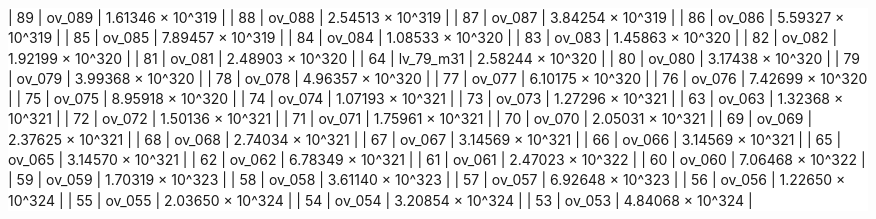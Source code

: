 | 89 | ov_089 | 1.61346 × 10^319 |
| 88 | ov_088 | 2.54513 × 10^319 |
| 87 | ov_087 | 3.84254 × 10^319 |
| 86 | ov_086 | 5.59327 × 10^319 |
| 85 | ov_085 | 7.89457 × 10^319 |
| 84 | ov_084 | 1.08533 × 10^320 |
| 83 | ov_083 | 1.45863 × 10^320 |
| 82 | ov_082 | 1.92199 × 10^320 |
| 81 | ov_081 | 2.48903 × 10^320 |
| 64 | lv_79_m31 | 2.58244 × 10^320 |
| 80 | ov_080 | 3.17438 × 10^320 |
| 79 | ov_079 | 3.99368 × 10^320 |
| 78 | ov_078 | 4.96357 × 10^320 |
| 77 | ov_077 | 6.10175 × 10^320 |
| 76 | ov_076 | 7.42699 × 10^320 |
| 75 | ov_075 | 8.95918 × 10^320 |
| 74 | ov_074 | 1.07193 × 10^321 |
| 73 | ov_073 | 1.27296 × 10^321 |
| 63 | ov_063 | 1.32368 × 10^321 |
| 72 | ov_072 | 1.50136 × 10^321 |
| 71 | ov_071 | 1.75961 × 10^321 |
| 70 | ov_070 | 2.05031 × 10^321 |
| 69 | ov_069 | 2.37625 × 10^321 |
| 68 | ov_068 | 2.74034 × 10^321 |
| 67 | ov_067 | 3.14569 × 10^321 |
| 66 | ov_066 | 3.14569 × 10^321 |
| 65 | ov_065 | 3.14570 × 10^321 |
| 62 | ov_062 | 6.78349 × 10^321 |
| 61 | ov_061 | 2.47023 × 10^322 |
| 60 | ov_060 | 7.06468 × 10^322 |
| 59 | ov_059 | 1.70319 × 10^323 |
| 58 | ov_058 | 3.61140 × 10^323 |
| 57 | ov_057 | 6.92648 × 10^323 |
| 56 | ov_056 | 1.22650 × 10^324 |
| 55 | ov_055 | 2.03650 × 10^324 |
| 54 | ov_054 | 3.20854 × 10^324 |
| 53 | ov_053 | 4.84068 × 10^324 |